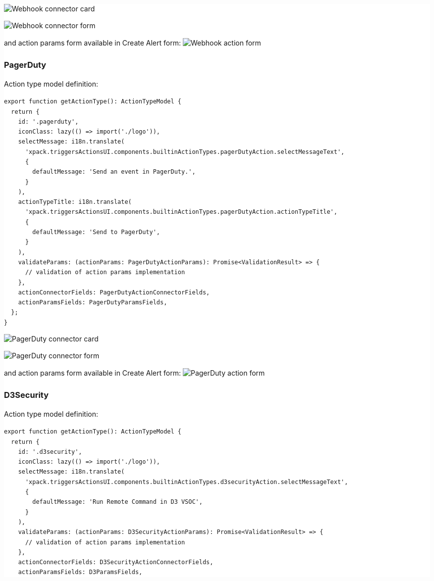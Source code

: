 ![Webhook connector card](https://i.imgur.com/IBgn75T.png)

![Webhook connector form](https://i.imgur.com/xqORAJ7.png)

and action params form available in Create Alert form:
![Webhook action form](https://i.imgur.com/mBGfeuC.png)


### PagerDuty

Action type model definition:
```
export function getActionType(): ActionTypeModel {
  return {
    id: '.pagerduty',
    iconClass: lazy(() => import('./logo')),
    selectMessage: i18n.translate(
      'xpack.triggersActionsUI.components.builtinActionTypes.pagerDutyAction.selectMessageText',
      {
        defaultMessage: 'Send an event in PagerDuty.',
      }
    ),
    actionTypeTitle: i18n.translate(
      'xpack.triggersActionsUI.components.builtinActionTypes.pagerDutyAction.actionTypeTitle',
      {
        defaultMessage: 'Send to PagerDuty',
      }
    ),
    validateParams: (actionParams: PagerDutyActionParams): Promise<ValidationResult> => {
      // validation of action params implementation
    },
    actionConnectorFields: PagerDutyActionConnectorFields,
    actionParamsFields: PagerDutyParamsFields,
  };
}
```

![PagerDuty connector card](https://i.imgur.com/Br8MuKG.png)

![PagerDuty connector form](https://i.imgur.com/DZpCfRv.png)

and action params form available in Create Alert form:
![PagerDuty action form](https://i.imgur.com/xxXmhMK.png)


### D3Security

Action type model definition:
```
export function getActionType(): ActionTypeModel {
  return {
    id: '.d3security',
    iconClass: lazy(() => import('./logo')),
    selectMessage: i18n.translate(
      'xpack.triggersActionsUI.components.builtinActionTypes.d3securityAction.selectMessageText',
      {
        defaultMessage: 'Run Remote Command in D3 VSOC',
      }
    ),
    validateParams: (actionParams: D3SecurityActionParams): Promise<ValidationResult> => {
      // validation of action params implementation
    },
    actionConnectorFields: D3SecurityActionConnectorFields,
    actionParamsFields: D3ParamsFields,
```